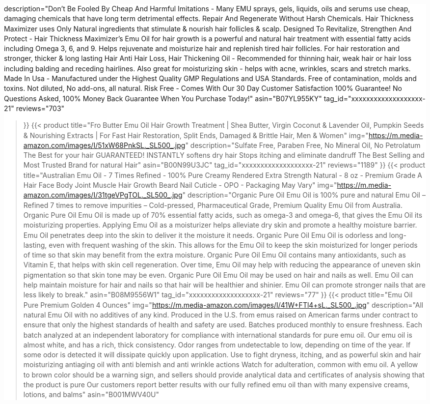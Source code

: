description="Don’t Be Fooled By Cheap And Harmful Imitations - Many EMU sprays, gels, liquids, oils and serums use cheap, damaging chemicals that have long term detrimental effects. Repair And Regenerate Without Harsh Chemicals. Hair Thickness Maximizer uses Only Natural ingredients that stimulate & nourish hair follicles & scalp. Designed To Revitalize, Strengthen And Protect - Hair Thickness Maximizer’s Emu Oil for hair growth is a powerful and natural hair treatment with essential fatty acids including Omega 3, 6, and 9. Helps rejuvenate and moisturize hair and replenish tired hair follicles. For hair restoration and stronger, thicker & long lasting Hair Anti Hair Loss, Hair Thickening Oil - Recommended for thinning hair, weak hair or hair loss including balding and receding hairlines. Also great for moisturizing skin - helps with acne, wrinkles, scars and stretch marks. Made In Usa - Manufactured under the Highest Quality GMP Regulations and USA Standards. Free of contamination, molds and toxins. Not diluted, No add-ons, all natural. Risk Free - Comes With Our 30 Day Customer Satisfaction 100% Guarantee! No Questions Asked, 100% Money Back Guarantee When You Purchase Today!"
asin="B07YL955KY"
tag_id="xxxxxxxxxxxxxxxxxxx-21"
reviews="703"
>}} 
{{< product 
title="Fro Butter Emu Oil Hair Growth Treatment | Shea Butter, Virgin Coconut & Lavender Oil, Pumpkin Seeds & Nourishing Extracts | For Fast Hair Restoration, Split Ends, Damaged & Brittle Hair, Men & Women"
img="https://m.media-amazon.com/images/I/51xW68PnkSL._SL500_.jpg"
description="Sulfate Free, Paraben Free, No Mineral Oil, No Petrolatum The Best for your hair GUARANTEED! INSTANTLY softens dry hair Stops itching and eliminate dandruff The Best Selling and Most Trusted Brand for natural Hair"
asin="B00N99U3JC"
tag_id="xxxxxxxxxxxxxxxxxxx-21"
reviews="1189"
>}} 
{{< product 
title="Australian Emu Oil - 7 Times Refined - 100% Pure Creamy Rendered Extra Strength Natural - 8 oz - Premium Grade A Hair Face Body Joint Muscle Hair Growth Beard Nail Cuticle - OPO - Packaging May Vary"
img="https://m.media-amazon.com/images/I/31tgeVPgTOL._SL500_.jpg"
description="Organic Pure Oil Emu Oil is 100% pure and natural Emu Oil – Refined 7 times to remove impurities – Cold-pressed, Pharmaceutical Grade, Premium Quality Emu Oil from Australia. Organic Pure Oil Emu Oil is made up of 70% essential fatty acids, such as omega-3 and omega-6, that gives the Emu Oil its moisturizing properties. Applying Emu Oil as a moisturizer helps alleviate dry skin and promote a healthy moisture barrier. Emu Oil penetrates deep into the skin to deliver it the moisture it needs. Organic Pure Oil Emu Oil is odorless and long-lasting, even with frequent washing of the skin. This allows for the Emu Oil to keep the skin moisturized for longer periods of time so that skin may benefit from the extra moisture. Organic Pure Oil Emu Oil contains many antioxidants, such as Vitamin E, that helps with skin cell regeneration. Over time, Emu Oil may help with reducing the appearance of uneven skin pigmentation so that skin tone may be even. Organic Pure Oil Emu Oil may be used on hair and nails as well. Emu Oil can help maintain moisture for hair and nails so that hair will be healthier and shinier. Emu Oil can promote stronger nails that are less likely to break."
asin="B08M9556W1"
tag_id="xxxxxxxxxxxxxxxxxxx-21"
reviews="77"
>}} 
{{< product 
title="Emu Oil Pure Premium Golden 4 Ounces"
img="https://m.media-amazon.com/images/I/41W+FTl4+sL._SL500_.jpg"
description="All natural Emu Oil with no additives of any kind. Produced in the U.S. from emus raised on American farms under contract to ensure that only the highest standards of health and safety are used. Batches produced monthly to ensure freshness. Each batch analyzed at an independent laboratory for compliance with international standards for pure emu oil. Our emu oil is almost white, and has a rich, thick consistency. Odor ranges from undetectable to low, depending on time of the year. If some odor is detected it will dissipate quickly upon application. Use to fight dryness, itching, and as powerful skin and hair moisturizing antiaging oil with anti blemish and anti wrinkle actions Watch for adulteration, common with emu oil. A yellow to brown color should be a warning sign, and sellers should provide analytical data and certificates of analysis showing that the product is pure Our customers report better results with our fully refined emu oil than with many expensive creams, lotions, and balms"
asin="B001MWV40U"